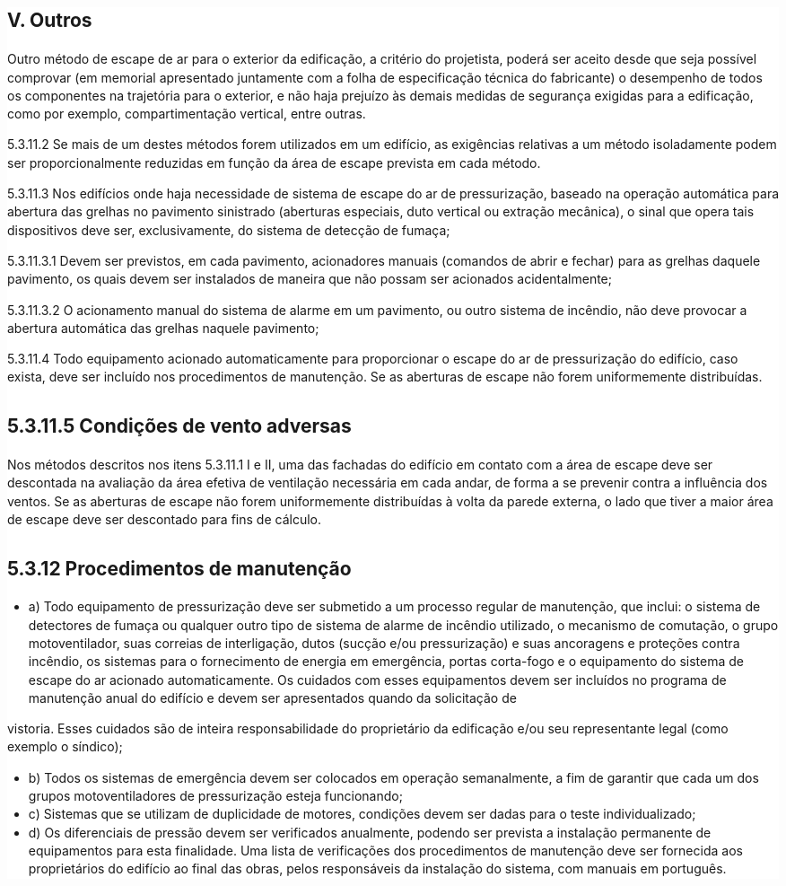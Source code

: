## V.  Outros

Outro método de escape de ar para o exterior da edificação, a critério do projetista, poderá ser aceito desde que seja possível comprovar (em memorial apresentado juntamente com a folha de especificação técnica do fabricante) o desempenho de todos os componentes na trajetória para o exterior, e não haja prejuízo às demais medidas de segurança exigidas para a edificação, como  por exemplo, compartimentação vertical, entre outras.

5.3.11.2 Se mais de um destes métodos forem utilizados em um edifício, as exigências relativas a um método isoladamente  podem  ser  proporcionalmente  reduzidas  em  função  da  área  de  escape  prevista  em  cada método.

5.3.11.3 Nos edifícios onde haja necessidade de sistema de escape do ar de pressurização, baseado na operação automática para abertura das grelhas no pavimento sinistrado (aberturas especiais, duto vertical ou extração mecânica), o sinal que opera tais dispositivos deve ser, exclusivamente, do sistema de detecção de fumaça;

5.3.11.3.1 Devem ser previstos, em cada pavimento, acionadores manuais (comandos de abrir e fechar) para as grelhas daquele pavimento, os quais devem ser instalados de maneira que não possam ser acionados acidentalmente;

5.3.11.3.2 O acionamento manual do sistema de alarme em um pavimento, ou outro sistema de incêndio, não deve provocar a abertura automática das grelhas naquele pavimento;

5.3.11.4 Todo equipamento acionado automaticamente para proporcionar o escape do ar de pressurização do edifício, caso exista, deve ser incluído nos procedimentos de manutenção. Se as aberturas de escape não forem uniformemente distribuídas.

## 5.3.11.5 Condições de vento adversas

Nos métodos descritos nos itens 5.3.11.1 I e II, uma das fachadas do edifício em contato com a área de escape deve ser descontada na avaliação da área efetiva de ventilação necessária em cada andar, de forma a se prevenir contra a influência dos ventos. Se as aberturas de escape não forem uniformemente distribuídas à volta da parede externa, o lado que tiver a maior área de escape deve ser descontado para fins de cálculo.

## 5.3.12 Procedimentos de manutenção

- a) Todo equipamento de pressurização deve ser submetido a um processo regular de manutenção, que inclui: o sistema de detectores de fumaça ou qualquer outro tipo de sistema de alarme de incêndio utilizado, o mecanismo de comutação, o grupo motoventilador, suas correias de interligação, dutos (sucção e/ou pressurização) e suas ancoragens e proteções contra incêndio, os sistemas para o fornecimento de energia em emergência, portas corta-fogo e o equipamento do sistema de escape do ar acionado automaticamente. Os cuidados com esses equipamentos devem ser incluídos no programa de manutenção  anual  do  edifício  e  devem  ser  apresentados  quando  da  solicitação  de

vistoria.  Esses  cuidados  são  de  inteira  responsabilidade  do  proprietário  da  edificação  e/ou  seu representante legal (como exemplo o síndico);

- b) Todos  os  sistemas  de  emergência  devem  ser  colocados  em  operação  semanalmente,  a  fim  de garantir que cada um dos grupos motoventiladores de pressurização esteja funcionando;
- c) Sistemas  que  se  utilizam  de  duplicidade  de  motores,  condições  devem  ser  dadas  para  o  teste individualizado;
- d) Os diferenciais de pressão devem ser verificados anualmente, podendo ser prevista a instalação permanente de equipamentos para esta finalidade. Uma lista de verificações dos procedimentos de manutenção deve ser fornecida aos proprietários do edifício ao final das obras, pelos responsáveis da instalação do sistema, com manuais em português.
